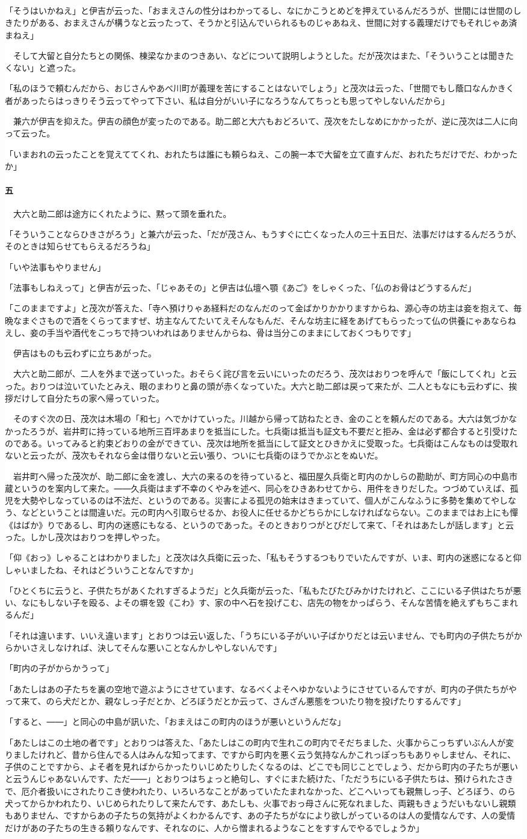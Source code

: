 「そうはいかねえ」と伊吉が云った、「おまえさんの性分はわかってるし、なにかこうとめどを押えているんだろうが、世間には世間のしきたりがある、おまえさんが構うなと云ったって、そうかと引込んでいられるものじゃあねえ、世間に対する義理だけでもそれじゃあ済まねえ」

　そして大留と自分たちとの関係、棟梁なかまのつきあい、などについて説明しようとした。だが茂次はまた、「そういうことは聞きたくない」と遮った。

「私のほうで頼むんだから、おじさんやあべ川町が義理を苦にすることはないでしょう」と茂次は云った、「世間でもし蔭口なんかきく者があったらはっきりそう云ってやって下さい、私は自分がいい子になろうなんてちっとも思ってやしないんだから」

　兼六が伊吉を抑えた。伊吉の顔色が変ったのである。助二郎と大六もおどろいて、茂次をたしなめにかかったが、逆に茂次は二人に向って云った。

「いまおれの云ったことを覚えててくれ、おれたちは誰にも頼らねえ、この腕一本で大留を立て直すんだ、おれたちだけでだ、わかったか」



#### 五




　大六と助二郎は途方にくれたように、黙って頭を垂れた。

「そういうことならひきさがろう」と兼六が云った、「だが茂さん、もうすぐに亡くなった人の三十五日だ、法事だけはするんだろうが、そのときは知らせてもらえるだろうね」

「いや法事もやりません」

「法事もしねえって」と伊吉が云った、「じゃあその」と伊吉は仏壇へ顎《あご》をしゃくった、「仏のお骨はどうするんだ」

「このままですよ」と茂次が答えた、「寺へ預けりゃあ経料だのなんだのって金ばかりかかりますからね、源心寺の坊主は妾を抱えて、毎晩なまぐさもので酒をくらってますぜ、坊主なんてたいてえそんなもんだ、そんな坊主に経をあげてもらったって仏の供養にゃあならねえし、妾の手当や酒代をこっちで持ついわれはありませんからね、骨は当分このままにしておくつもりです」

　伊吉はものも云わずに立ちあがった。

　大六と助二郎が、二人を外まで送っていった。おそらく詫び言を云いにいったのだろう、茂次はおりつを呼んで「飯にしてくれ」と云った。おりつは泣いていたとみえ、眼のまわりと鼻の頭が赤くなっていた。大六と助二郎は戻って来たが、二人ともなにも云わずに、挨拶だけして自分たちの家へ帰っていった。

　そのすぐ次の日、茂次は木場の「和七」へでかけていった。川越から帰って訪ねたとき、金のことを頼んだのである。大六は気づかなかったろうが、岩井町に持っている地所三百坪あまりを抵当にした。七兵衛は抵当も証文も不要だと拒み、金は必ず都合すると引受けたのである。いってみると約束どおりの金ができてい、茂次は地所を抵当にして証文とひきかえに受取った。七兵衛はこんなものは受取れないと云ったが、茂次もそれなら金は借りないと云い張り、ついに七兵衛のほうでかぶとをぬいだ。

　岩井町へ帰った茂次が、助二郎に金を渡し、大六の来るのを待っていると、福田屋久兵衛と町内のかしらの勘助が、町方同心の中島市蔵というのを案内して来た。――久兵衛はまず不幸のくやみを述べ、同心をひきあわせてから、用件をきりだした。つづめていえば、孤児を大勢やしなっているのは不法だ、というのである。災害による孤児の始末はきまっていて、個人がこんなふうに多勢を集めてやしなう、などということは間違いだ。元の町内へ引取らせるか、お役人に任せるかどちらかにしなければならない。このままではお上にも憚《はばか》りであるし、町内の迷惑にもなる、というのであった。そのときおりつがとびだして来て、「それはあたしが話します」と云った。しかし茂次はおりつを押しやった。

「仰《おっ》しゃることはわかりました」と茂次は久兵衛に云った、「私もそうするつもりでいたんですが、いま、町内の迷惑になると仰しゃいましたね、それはどういうことなんですか」

「ひとくちに云うと、子供たちがあくたれすぎるようだ」と久兵衛が云った、「私もたびたびみかけたけれど、ここにいる子供はたちが悪い、なにもしない子を殴る、よその塀を毀《こわ》す、家の中へ石を投げこむ、店先の物をかっぱらう、そんな苦情を絶えずもちこまれるんだ」

「それは違います、いいえ違います」とおりつは云い返した、「うちにいる子がいい子ばかりだとは云いません、でも町内の子供たちがからかいさえしなければ、決してそんな悪いことなんかしやしないんです」

「町内の子がからかうって」

「あたしはあの子たちを裏の空地で遊ぶようにさせています、なるべくよそへゆかないようにさせているんですが、町内の子供たちがやって来て、のら犬だとか、親なしっ子だとか、どろぼうだとか云って、さんざん悪態をついたり物を投げたりするんです」

「すると、――」と同心の中島が訊いた、「おまえはこの町内のほうが悪いというんだな」

「あたしはこの土地の者です」とおりつは答えた、「あたしはこの町内で生れこの町内でそだちました、火事からこっちずいぶん人が変りましたけれど、昔から住んでる人はみんな知ってます、ですから町内を悪く云う気持なんかこれっぽっちもありゃしません、それに、子供のことですから、よそ者を見ればからかったりいじめたりしたくなるのは、どこでも同じことでしょう、だから町内の子たちが悪いと云うんじゃあないんです、ただ――」とおりつはちょっと絶句し、すぐにまた続けた、「ただうちにいる子供たちは、預けられたさきで、厄介者扱いにされたりこき使われたり、いろいろなことがあっていたたまれなかった、どこへいっても親無しっ子、どろぼう、のら犬ってからかわれたり、いじめられたりして来たんです、あたしも、火事でおっ母さんに死なれました、両親もきょうだいもないし親類もありません、ですからあの子たちの気持がよくわかるんです、あの子たちがなにより欲しがっているのは人の愛情なんです、人の愛情だけがあの子たちの生きる頼りなんです、それなのに、人から憎まれるようなことをすすんでやるでしょうか」
